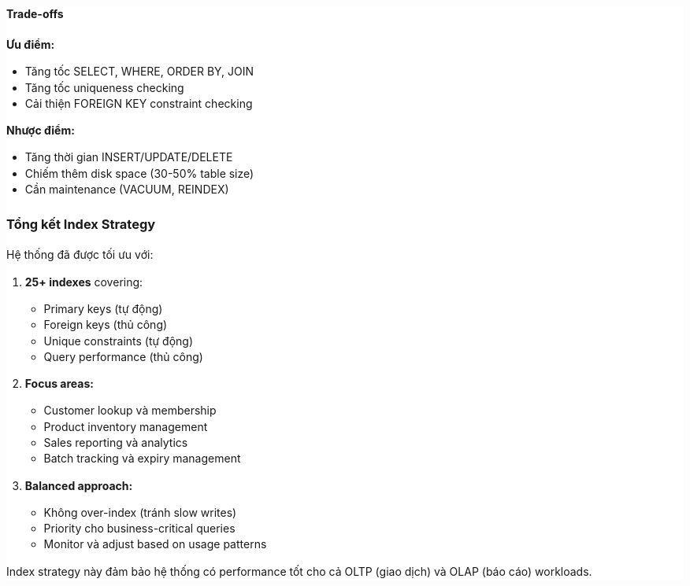 #### **Trade-offs**

**Ưu điểm:**
- Tăng tốc SELECT, WHERE, ORDER BY, JOIN
- Tăng tốc uniqueness checking
- Cải thiện FOREIGN KEY constraint checking

**Nhược điểm:**
- Tăng thời gian INSERT/UPDATE/DELETE
- Chiếm thêm disk space (30-50% table size)
- Cần maintenance (VACUUM, REINDEX)

### **Tổng kết Index Strategy**

Hệ thống đã được tối ưu với:

1. **25+ indexes** covering:
   - Primary keys (tự động)
   - Foreign keys (thủ công)
   - Unique constraints (tự động)
   - Query performance (thủ công)

2. **Focus areas:**
   - Customer lookup và membership  
   - Product inventory management
   - Sales reporting và analytics
   - Batch tracking và expiry management

3. **Balanced approach:**
   - Không over-index (tránh slow writes)
   - Priority cho business-critical queries
   - Monitor và adjust based on usage patterns

Index strategy này đảm bảo hệ thống có performance tốt cho cả OLTP (giao dịch) và OLAP (báo cáo) workloads.
